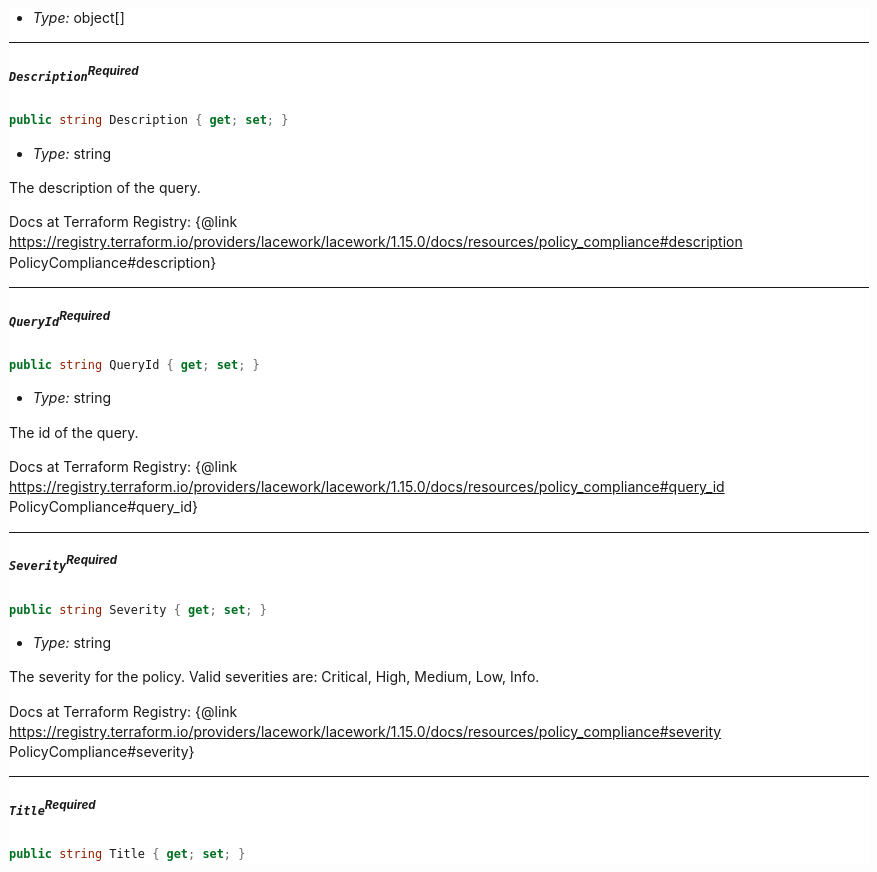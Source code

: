 - *Type:* object[]

---

##### `Description`<sup>Required</sup> <a name="Description" id="rhizo-co-terraform-provider-lacework.policyCompliance.PolicyComplianceConfig.property.description"></a>

```csharp
public string Description { get; set; }
```

- *Type:* string

The description of the query.

Docs at Terraform Registry: {@link https://registry.terraform.io/providers/lacework/lacework/1.15.0/docs/resources/policy_compliance#description PolicyCompliance#description}

---

##### `QueryId`<sup>Required</sup> <a name="QueryId" id="rhizo-co-terraform-provider-lacework.policyCompliance.PolicyComplianceConfig.property.queryId"></a>

```csharp
public string QueryId { get; set; }
```

- *Type:* string

The id of the query.

Docs at Terraform Registry: {@link https://registry.terraform.io/providers/lacework/lacework/1.15.0/docs/resources/policy_compliance#query_id PolicyCompliance#query_id}

---

##### `Severity`<sup>Required</sup> <a name="Severity" id="rhizo-co-terraform-provider-lacework.policyCompliance.PolicyComplianceConfig.property.severity"></a>

```csharp
public string Severity { get; set; }
```

- *Type:* string

The severity for the policy. Valid severities are: Critical, High, Medium, Low, Info.

Docs at Terraform Registry: {@link https://registry.terraform.io/providers/lacework/lacework/1.15.0/docs/resources/policy_compliance#severity PolicyCompliance#severity}

---

##### `Title`<sup>Required</sup> <a name="Title" id="rhizo-co-terraform-provider-lacework.policyCompliance.PolicyComplianceConfig.property.title"></a>

```csharp
public string Title { get; set; }
```
